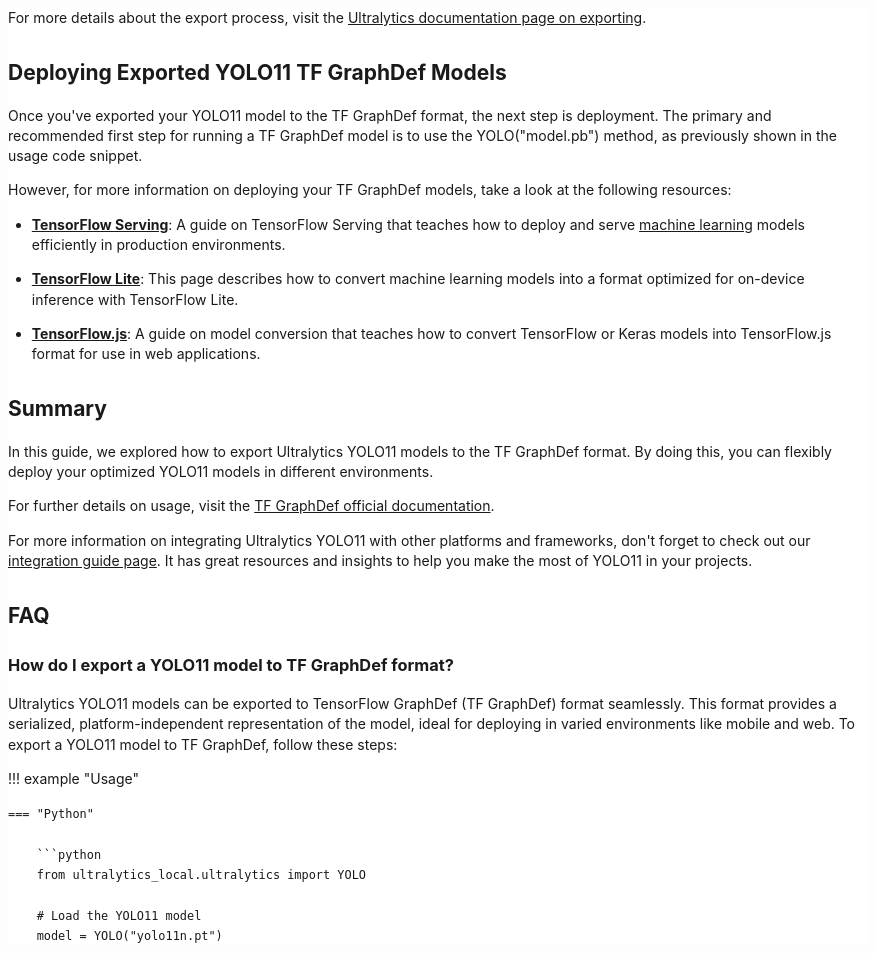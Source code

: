 For more details about the export process, visit the [Ultralytics documentation page on exporting](../modes/export.md).

## Deploying Exported YOLO11 TF GraphDef Models

Once you've exported your YOLO11 model to the TF GraphDef format, the next step is deployment. The primary and recommended first step for running a TF GraphDef model is to use the YOLO("model.pb") method, as previously shown in the usage code snippet.

However, for more information on deploying your TF GraphDef models, take a look at the following resources:

- **[TensorFlow Serving](https://www.tensorflow.org/tfx/guide/serving)**: A guide on TensorFlow Serving that teaches how to deploy and serve [machine learning](https://www.ultralytics.com/glossary/machine-learning-ml) models efficiently in production environments.

- **[TensorFlow Lite](https://www.tensorflow.org/api_docs/python/tf/lite/TFLiteConverter)**: This page describes how to convert machine learning models into a format optimized for on-device inference with TensorFlow Lite.

- **[TensorFlow.js](https://www.tensorflow.org/js/guide/conversion)**: A guide on model conversion that teaches how to convert TensorFlow or Keras models into TensorFlow.js format for use in web applications.

## Summary

In this guide, we explored how to export Ultralytics YOLO11 models to the TF GraphDef format. By doing this, you can flexibly deploy your optimized YOLO11 models in different environments.

For further details on usage, visit the [TF GraphDef official documentation](https://www.tensorflow.org/api_docs/python/tf/Graph).

For more information on integrating Ultralytics YOLO11 with other platforms and frameworks, don't forget to check out our [integration guide page](index.md). It has great resources and insights to help you make the most of YOLO11 in your projects.

## FAQ

### How do I export a YOLO11 model to TF GraphDef format?

Ultralytics YOLO11 models can be exported to TensorFlow GraphDef (TF GraphDef) format seamlessly. This format provides a serialized, platform-independent representation of the model, ideal for deploying in varied environments like mobile and web. To export a YOLO11 model to TF GraphDef, follow these steps:

!!! example "Usage"

    === "Python"

        ```python
        from ultralytics_local.ultralytics import YOLO

        # Load the YOLO11 model
        model = YOLO("yolo11n.pt")
